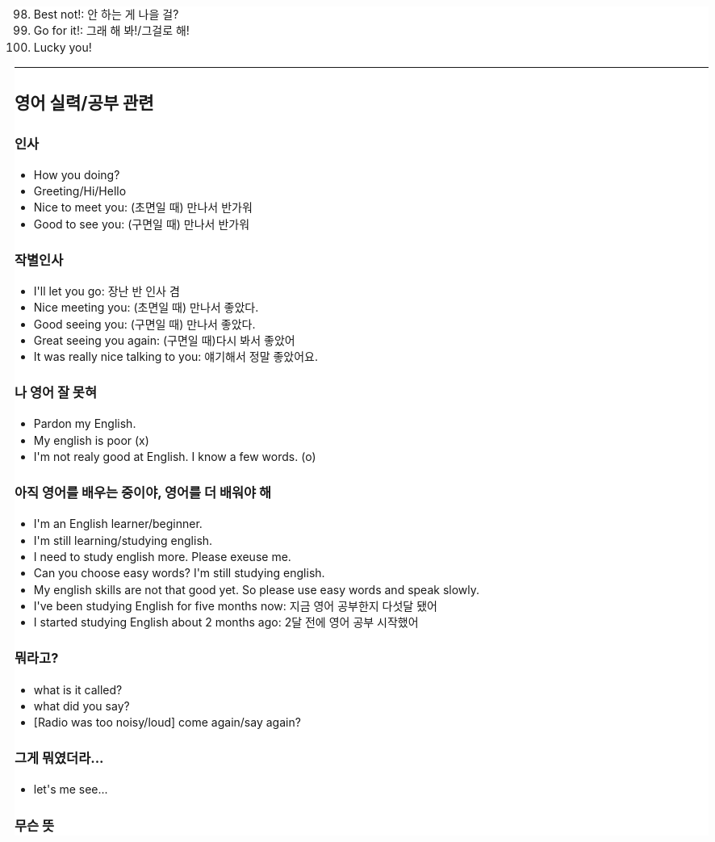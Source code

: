 98. Best not!: 안 하는 게 나을 걸?
99. Go for it!: 그래 해 봐!/그걸로 해!
100. Lucky you!

--------------------------------------------------------------------------------


## 영어 실력/공부 관련

### 인사

- How you doing?
- Greeting/Hi/Hello
- Nice to meet you: (초면일 때) 만나서 반가워
- Good to see you: (구면일 때) 만나서 반가워

### 작별인사

- I'll let you go: 장난 반 인사 겸
- Nice meeting you: (초면일 때) 만나서 좋았다.
- Good seeing you: (구면일 때) 만나서 좋았다.
- Great seeing you again: (구면일 때)다시 봐서 좋았어
- It was really nice talking to you: 얘기해서 정말 좋았어요.

### 나 영어 잘 못혀

- Pardon my English.
- My english is poor (x)
- I'm not realy good at English. I know a few words. (o)

### 아직 영어를 배우는 중이야, 영어를 더 배워야 해

- I'm an English learner/beginner.
- I'm still learning/studying english.
- I need to study english more. Please exeuse me.
- Can you choose easy words? I'm still studying english.
- My english skills are not that good yet. So please use easy words and speak slowly.
- I've been studying English for five months now: 지금 영어 공부한지 다섯달 됐어
- I started studying English about 2 months ago: 2달 전에 영어 공부 시작했어

### 뭐라고?

- what is it called?
- what did you say?
- [Radio was too noisy/loud] come again/say again?

### 그게 뭐였더라...

- let's me see...

### 무슨 뜻
